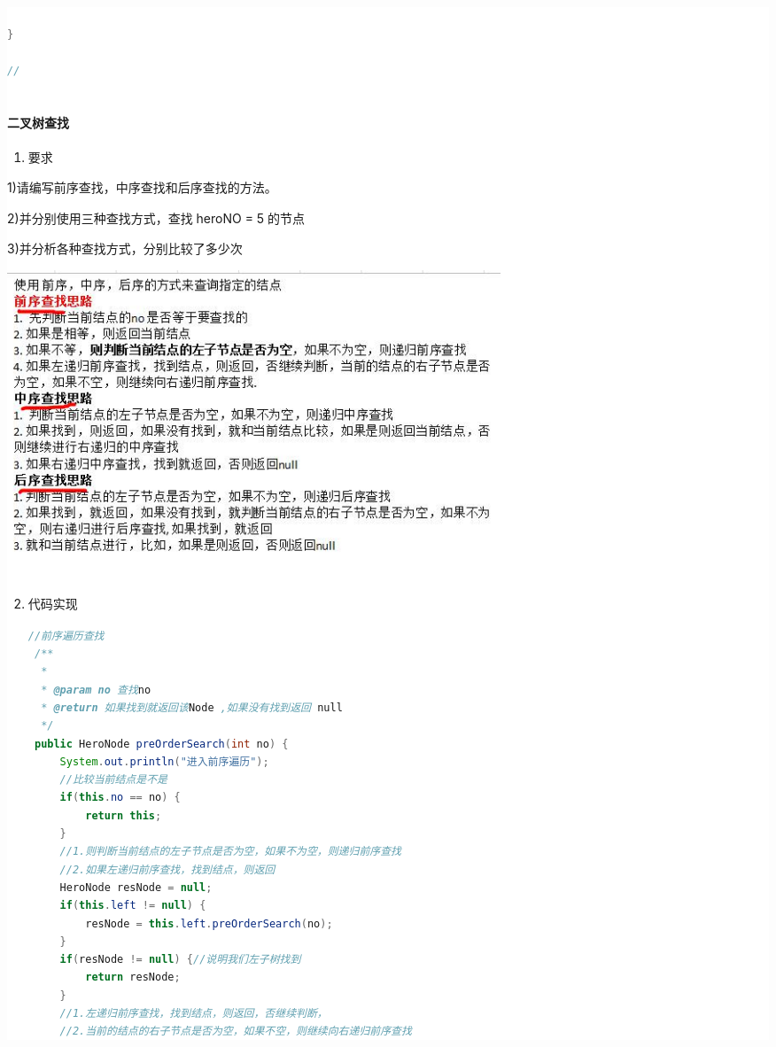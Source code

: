   ```java
   	
   }
   
   //
   
   
   
   ```




#### 二叉树查找

1. 要求

1)请编写前序查找，中序查找和后序查找的方法。

2)并分别使用三种查找方式，查找 heroNO = 5 的节点

3)并分析各种查找方式，分别比较了多少次

![22-二叉树查找思路](images/22-二叉树查找思路.png)

2. 代码实现

   ```java
   //前序遍历查找
   	/**
   	 * 
   	 * @param no 查找no
   	 * @return 如果找到就返回该Node ,如果没有找到返回 null
   	 */
   	public HeroNode preOrderSearch(int no) {
   		System.out.println("进入前序遍历");
   		//比较当前结点是不是
   		if(this.no == no) {
   			return this;
   		}
   		//1.则判断当前结点的左子节点是否为空，如果不为空，则递归前序查找
   		//2.如果左递归前序查找，找到结点，则返回
   		HeroNode resNode = null;
   		if(this.left != null) {
   			resNode = this.left.preOrderSearch(no);
   		}
   		if(resNode != null) {//说明我们左子树找到
   			return resNode;
   		}
   		//1.左递归前序查找，找到结点，则返回，否继续判断，
   		//2.当前的结点的右子节点是否为空，如果不空，则继续向右递归前序查找
   ```